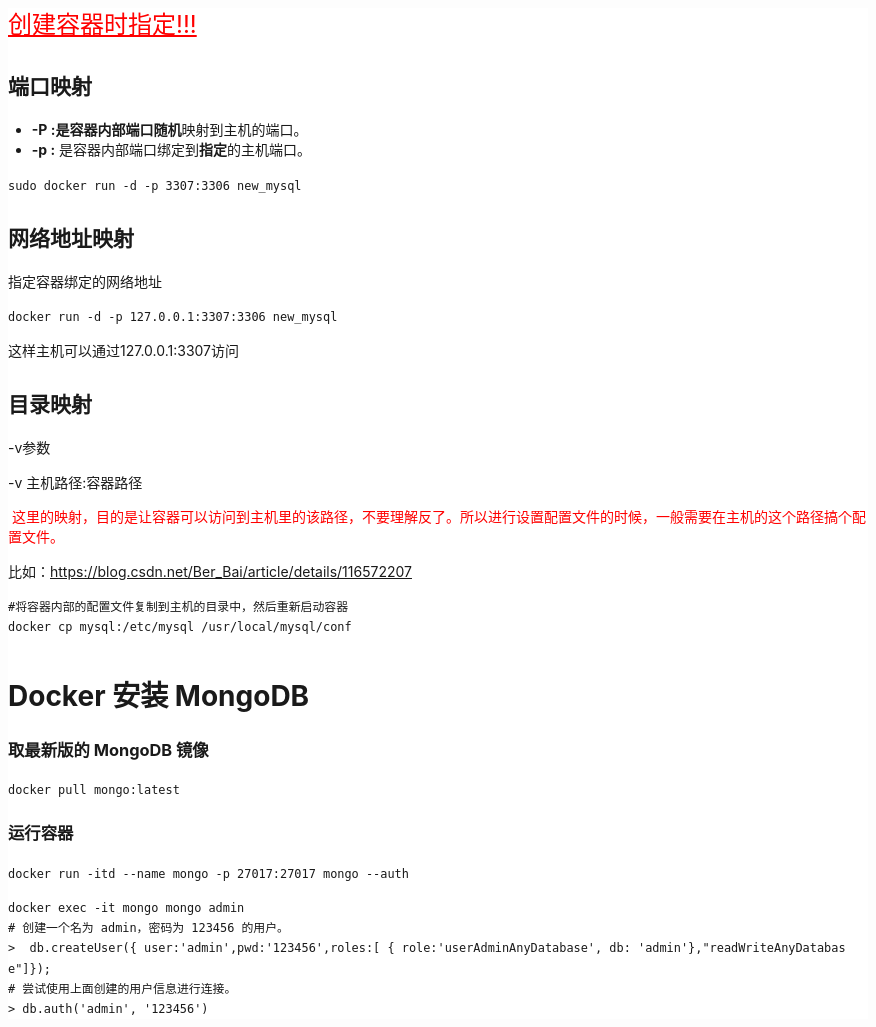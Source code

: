 <font color="red" size="5px"><u>创建容器时指定!!!</u></font>

## 端口映射

- **-P :**是容器内部端口**随机**映射到主机的端口。
- **-p :** 是容器内部端口绑定到**指定**的主机端口。

```linux
sudo docker run -d -p 3307:3306 new_mysql
```

## 网络地址映射

指定容器绑定的网络地址

```linux
docker run -d -p 127.0.0.1:3307:3306 new_mysql
```

这样主机可以通过127.0.0.1:3307访问

## 目录映射

-v参数

-v  主机路径:容器路径

<font color="red"> 这里的映射，目的是让容器可以访问到主机里的该路径，不要理解反了。所以进行设置配置文件的时候，一般需要在主机的这个路径搞个配置文件。</font>

比如：https://blog.csdn.net/Ber_Bai/article/details/116572207

```shell
#将容器内部的配置文件复制到主机的目录中，然后重新启动容器
docker cp mysql:/etc/mysql /usr/local/mysql/conf
```





# Docker 安装 MongoDB

### 取最新版的 MongoDB 镜像

```
docker pull mongo:latest
```

### 运行容器

```
docker run -itd --name mongo -p 27017:27017 mongo --auth
```

```xml
docker exec -it mongo mongo admin
# 创建一个名为 admin，密码为 123456 的用户。
>  db.createUser({ user:'admin',pwd:'123456',roles:[ { role:'userAdminAnyDatabase', db: 'admin'},"readWriteAnyDatabase"]});
# 尝试使用上面创建的用户信息进行连接。
> db.auth('admin', '123456')
```
